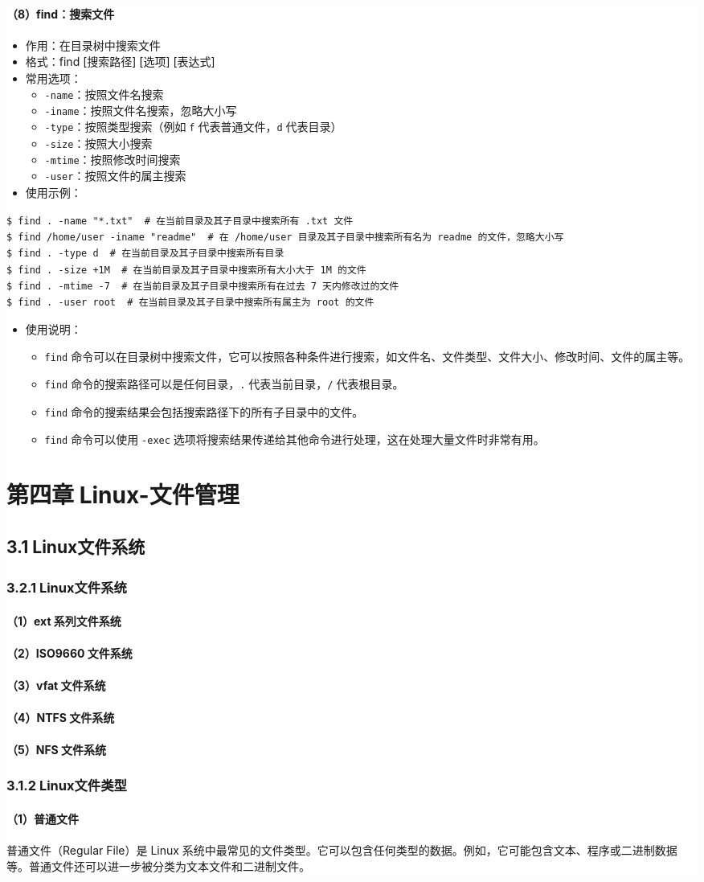 #### （8）find：搜索文件

- 作用：在目录树中搜索文件
- 格式：find [搜索路径] [选项] [表达式]
- 常用选项：
    - `-name`：按照文件名搜索
    - `-iname`：按照文件名搜索，忽略大小写
    - `-type`：按照类型搜索（例如 `f` 代表普通文件，`d` 代表目录）
    - `-size`：按照大小搜索
    - `-mtime`：按照修改时间搜索
    - `-user`：按照文件的属主搜索
- 使用示例：

```shell
$ find . -name "*.txt"  # 在当前目录及其子目录中搜索所有 .txt 文件
$ find /home/user -iname "readme"  # 在 /home/user 目录及其子目录中搜索所有名为 readme 的文件，忽略大小写
$ find . -type d  # 在当前目录及其子目录中搜索所有目录
$ find . -size +1M  # 在当前目录及其子目录中搜索所有大小大于 1M 的文件
$ find . -mtime -7  # 在当前目录及其子目录中搜索所有在过去 7 天内修改过的文件
$ find . -user root  # 在当前目录及其子目录中搜索所有属主为 root 的文件
```

- 使用说明：

    - `find` 命令可以在目录树中搜索文件，它可以按照各种条件进行搜索，如文件名、文件类型、文件大小、修改时间、文件的属主等。

    - `find` 命令的搜索路径可以是任何目录，`.` 代表当前目录，`/` 代表根目录。

    - `find` 命令的搜索结果会包括搜索路径下的所有子目录中的文件。

    - `find` 命令可以使用 `-exec` 选项将搜索结果传递给其他命令进行处理，这在处理大量文件时非常有用。

# 第四章 Linux-文件管理

## 3.1 Linux文件系统

### 3.2.1 Linux文件系统

#### （1）ext 系列文件系统

#### （2）ISO9660 文件系统

#### （3）vfat 文件系统

#### （4）NTFS 文件系统

#### （5）NFS 文件系统

### 3.1.2 Linux文件类型

#### （1）普通文件

普通文件（Regular File）是 Linux 系统中最常见的文件类型。它可以包含任何类型的数据。例如，它可能包含文本、程序或二进制数据等。普通文件还可以进一步被分类为文本文件和二进制文件。
